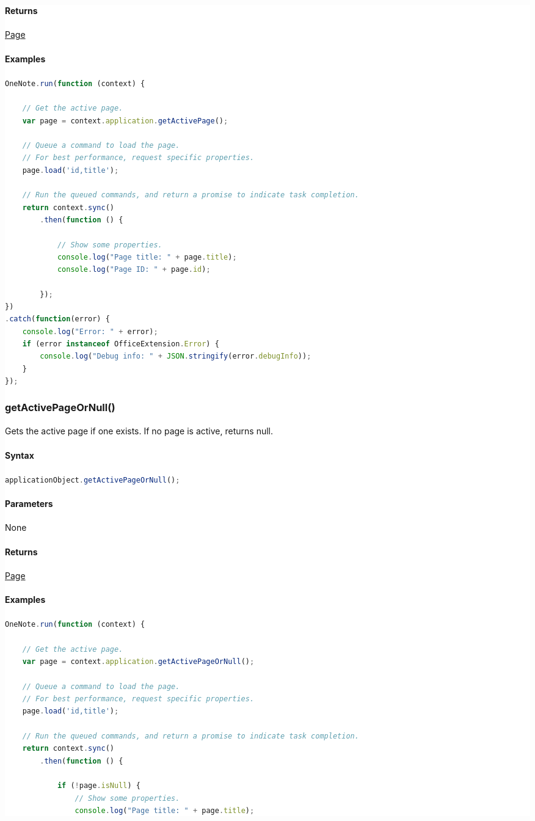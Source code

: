 #### Returns
[Page](page.md)

#### Examples
```js
OneNote.run(function (context) {
        
    // Get the active page.
    var page = context.application.getActivePage();
            
    // Queue a command to load the page. 
    // For best performance, request specific properties.           
    page.load('id,title');
            
    // Run the queued commands, and return a promise to indicate task completion.
    return context.sync()
        .then(function () {
                    
            // Show some properties.
            console.log("Page title: " + page.title);
            console.log("Page ID: " + page.id);
            
        });
})
.catch(function(error) {
	console.log("Error: " + error);
	if (error instanceof OfficeExtension.Error) {
		console.log("Debug info: " + JSON.stringify(error.debugInfo));
	}
});
```


### getActivePageOrNull()
Gets the active page if one exists. If no page is active, returns null.

#### Syntax
```js
applicationObject.getActivePageOrNull();
```

#### Parameters
None

#### Returns
[Page](page.md)

#### Examples
```js
OneNote.run(function (context) {

    // Get the active page.
    var page = context.application.getActivePageOrNull();

    // Queue a command to load the page. 
    // For best performance, request specific properties.           
    page.load('id,title');

    // Run the queued commands, and return a promise to indicate task completion.
    return context.sync()
        .then(function () {
            
            if (!page.isNull) {
                // Show some properties.
                console.log("Page title: " + page.title);
```